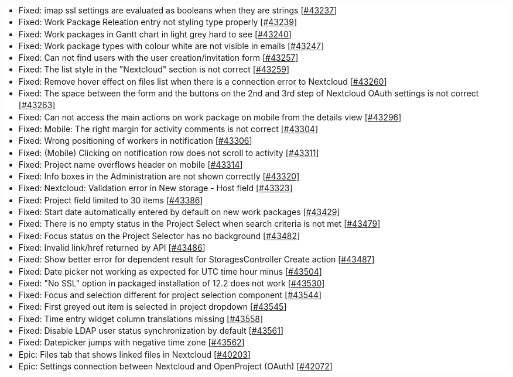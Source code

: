 - Fixed: imap ssl settings are evaluated as booleans when they are strings \[[#43237](https://community.openproject.com/wp/43237)\]
- Fixed: Work Package Releation entry not styling type properly \[[#43239](https://community.openproject.com/wp/43239)\]
- Fixed: Work packages in Gantt chart in light grey hard to see \[[#43240](https://community.openproject.com/wp/43240)\]
- Fixed: Work package types with colour white are not visible in emails \[[#43247](https://community.openproject.com/wp/43247)\]
- Fixed: Can not find users with the user creation/invitation form  \[[#43257](https://community.openproject.com/wp/43257)\]
- Fixed: The list style in the "Nextcloud" section is not correct \[[#43259](https://community.openproject.com/wp/43259)\]
- Fixed: Remove hover effect on files list when there is a connection error to Nextcloud \[[#43260](https://community.openproject.com/wp/43260)\]
- Fixed: The space between the form and the buttons on the 2nd and 3rd step of Nextcloud OAuth settings is not correct \[[#43263](https://community.openproject.com/wp/43263)\]
- Fixed: Can not access the main actions on work package on mobile from the details view \[[#43296](https://community.openproject.com/wp/43296)\]
- Fixed: Mobile: The right margin for activity comments is not correct \[[#43304](https://community.openproject.com/wp/43304)\]
- Fixed: Wrong positioning of workers in notification \[[#43306](https://community.openproject.com/wp/43306)\]
- Fixed: (Mobile) Clicking on notification row does not scroll to activity \[[#43311](https://community.openproject.com/wp/43311)\]
- Fixed: Project name overflows header on mobile  \[[#43314](https://community.openproject.com/wp/43314)\]
- Fixed: Info boxes in the Administration are not shown correctly \[[#43320](https://community.openproject.com/wp/43320)\]
- Fixed: Nextcloud: Validation error in New storage - Host field \[[#43323](https://community.openproject.com/wp/43323)\]
- Fixed: Project field limited to 30 items \[[#43386](https://community.openproject.com/wp/43386)\]
- Fixed: Start date automatically entered by default on new work packages \[[#43429](https://community.openproject.com/wp/43429)\]
- Fixed: There is no empty status in the Project Select when search criteria is not met \[[#43479](https://community.openproject.com/wp/43479)\]
- Fixed: Focus status on the Project Selector has no background \[[#43482](https://community.openproject.com/wp/43482)\]
- Fixed: Invalid link/href returned by API \[[#43486](https://community.openproject.com/wp/43486)\]
- Fixed: Show better error for dependent result for StoragesController Create action \[[#43487](https://community.openproject.com/wp/43487)\]
- Fixed: Date picker not working as expected for UTC time hour minus \[[#43504](https://community.openproject.com/wp/43504)\]
- Fixed: "No SSL" option in packaged installation of 12.2 does not work \[[#43530](https://community.openproject.com/wp/43530)\]
- Fixed: Focus and selection different for project selection component \[[#43544](https://community.openproject.com/wp/43544)\]
- Fixed: First greyed out item is selected in project dropdown \[[#43545](https://community.openproject.com/wp/43545)\]
- Fixed: Time entry widget column translations missing \[[#43558](https://community.openproject.com/wp/43558)\]
- Fixed: Disable LDAP user status synchronization by default \[[#43561](https://community.openproject.com/wp/43561)\]
- Fixed: Datepicker jumps with negative time zone \[[#43562](https://community.openproject.com/wp/43562)\]
- Epic: Files tab that shows linked files in Nextcloud \[[#40203](https://community.openproject.com/wp/40203)\]
- Epic: Settings connection between Nextcloud and OpenProject (OAuth) \[[#42072](https://community.openproject.com/wp/42072)\]
